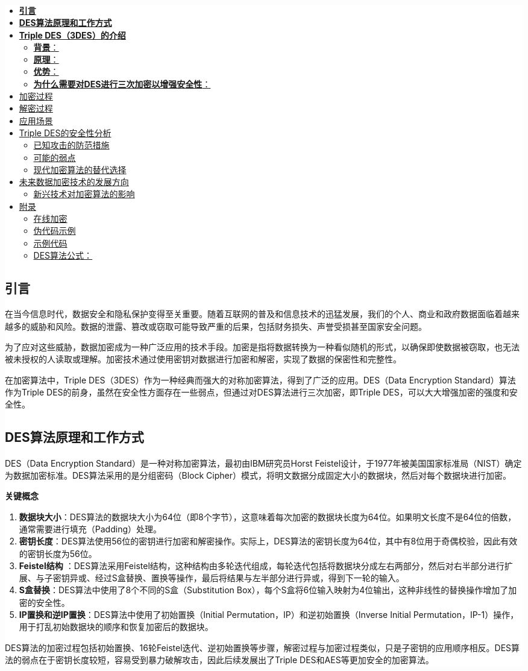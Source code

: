 
  * [**引言**](#引言)
  * [**DES算法原理和工作方式**](#des算法原理和工作方式)
  * [**Triple DES（3DES）的介绍**](#triple-des3des的介绍)
    * [**背景**：](#背景)
    * [**原理**：](#原理)
    * [**优势**：](#优势)
    * [**为什么需要对DES进行三次加密以增强安全性**：](#为什么需要对des进行三次加密以增强安全性)
  * [加密过程](#加密过程)
  * [解密过程](#解密过程)
  * [应用场景](#应用场景)
  * [Triple DES的安全性分析](#triple-des的安全性分析)
    * [已知攻击的防范措施](#已知攻击的防范措施)
    * [可能的弱点](#可能的弱点)
    * [现代加密算法的替代选择](#现代加密算法的替代选择)
  * [未来数据加密技术的发展方向](#未来数据加密技术的发展方向)
    * [新兴技术对加密算法的影响](#新兴技术对加密算法的影响)
  * [附录](#附录)
    * [在线加密](#在线加密)
    * [伪代码示例](#伪代码示例)
    * [示例代码](#示例代码)
    * [DES算法公式：](#des算法公式)


## **引言**

在当今信息时代，数据安全和隐私保护变得至关重要。随着互联网的普及和信息技术的迅猛发展，我们的个人、商业和政府数据面临着越来越多的威胁和风险。数据的泄露、篡改或窃取可能导致严重的后果，包括财务损失、声誉受损甚至国家安全问题。

为了应对这些威胁，数据加密成为一种广泛应用的技术手段。加密是指将数据转换为一种看似随机的形式，以确保即使数据被窃取，也无法被未授权的人读取或理解。加密技术通过使用密钥对数据进行加密和解密，实现了数据的保密性和完整性。

在加密算法中，Triple DES（3DES）作为一种经典而强大的对称加密算法，得到了广泛的应用。DES（Data Encryption Standard）算法作为Triple
DES的前身，虽然在安全性方面存在一些弱点，但通过对DES算法进行三次加密，即Triple DES，可以大大增强加密的强度和安全性。

## **DES算法原理和工作方式**

DES（Data Encryption Standard）是一种对称加密算法，最初由IBM研究员Horst
Feistel设计，于1977年被美国国家标准局（NIST）确定为数据加密标准。DES算法采用的是分组密码（Block
Cipher）模式，将明文数据分成固定大小的数据块，然后对每个数据块进行加密。

**关键概念**

1. **数据块大小**：DES算法的数据块大小为64位（即8个字节），这意味着每次加密的数据块长度为64位。如果明文长度不是64位的倍数，通常需要进行填充（Padding）处理。
2. **密钥长度**：DES算法使用56位的密钥进行加密和解密操作。实际上，DES算法的密钥长度为64位，其中有8位用于奇偶校验，因此有效的密钥长度为56位。
3. **Feistel结构**
   ：DES算法采用Feistel结构，这种结构由多轮迭代组成，每轮迭代包括将数据块分成左右两部分，然后对右半部分进行扩展、与子密钥异或、经过S盒替换、置换等操作，最后将结果与左半部分进行异或，得到下一轮的输入。
4. **S盒替换**：DES算法中使用了8个不同的S盒（Substitution Box），每个S盒将6位输入映射为4位输出，这种非线性的替换操作增加了加密的安全性。
5. **IP置换和逆IP置换**：DES算法中使用了初始置换（Initial Permutation，IP）和逆初始置换（Inverse Initial
   Permutation，IP-1）操作，用于打乱初始数据块的顺序和恢复加密后的数据块。

DES算法的加密过程包括初始置换、16轮Feistel迭代、逆初始置换等步骤，解密过程与加密过程类似，只是子密钥的应用顺序相反。DES算法的弱点在于密钥长度较短，容易受到暴力破解攻击，因此后续发展出了Triple
DES和AES等更加安全的加密算法。
